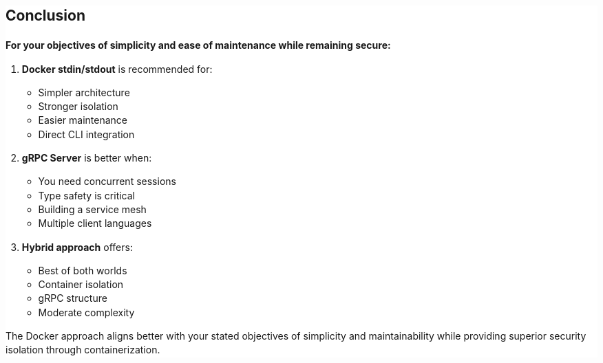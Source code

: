 ## Conclusion

**For your objectives of simplicity and ease of maintenance while remaining secure:**

1. **Docker stdin/stdout** is recommended for:
   - Simpler architecture
   - Stronger isolation
   - Easier maintenance
   - Direct CLI integration

2. **gRPC Server** is better when:
   - You need concurrent sessions
   - Type safety is critical
   - Building a service mesh
   - Multiple client languages

3. **Hybrid approach** offers:
   - Best of both worlds
   - Container isolation
   - gRPC structure
   - Moderate complexity

The Docker approach aligns better with your stated objectives of simplicity and maintainability while providing superior security isolation through containerization.